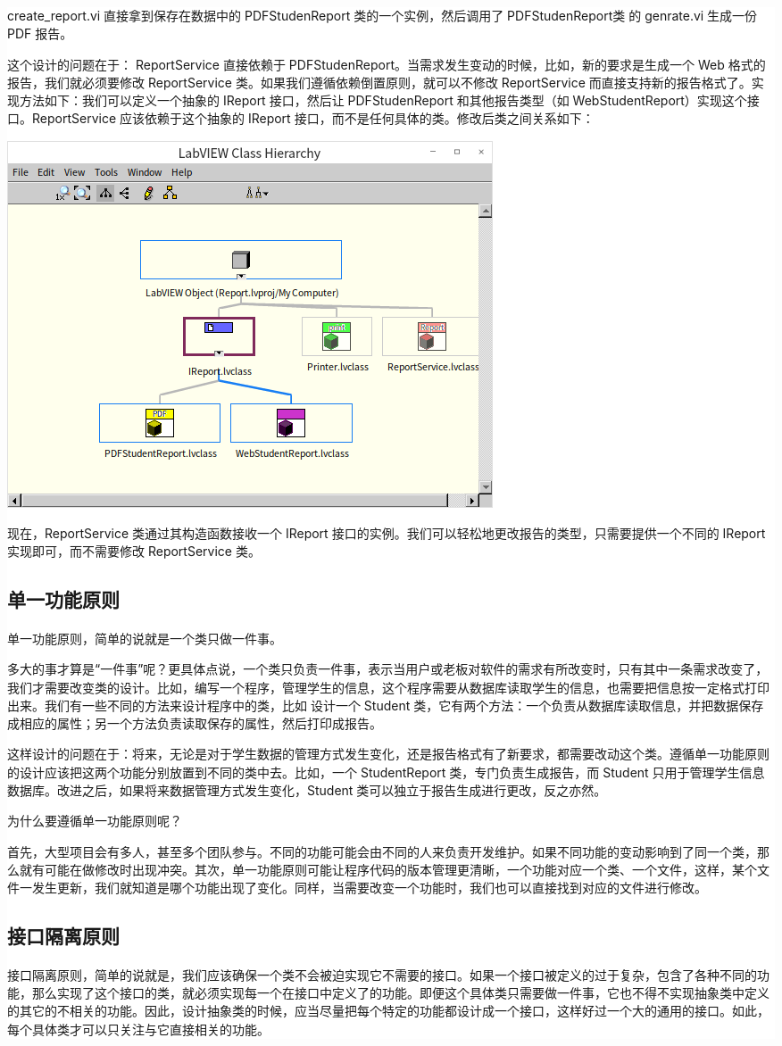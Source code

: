 create_report.vi 直接拿到保存在数据中的 PDFStudenReport 类的一个实例，然后调用了 PDFStudenReport类 的 genrate.vi 生成一份 PDF 报告。

这个设计的问题在于： ReportService 直接依赖于 PDFStudenReport。当需求发生变动的时候，比如，新的要求是生成一个 Web 格式的报告，我们就必须要修改 ReportService 类。如果我们遵循依赖倒置原则，就可以不修改 ReportService 而直接支持新的报告格式了。实现方法如下：我们可以定义一个抽象的 IReport 接口，然后让 PDFStudenReport 和其他报告类型（如 WebStudentReport）实现这个接口。ReportService 应该依赖于这个抽象的 IReport 接口，而不是任何具体的类。修改后类之间关系如下：

![](images_2/z349.png "create_report.vi")

现在，ReportService 类通过其构造函数接收一个 IReport 接口的实例。我们可以轻松地更改报告的类型，只需要提供一个不同的 IReport 实现即可，而不需要修改 ReportService 类。


## 单一功能原则

单一功能原则，简单的说就是一个类只做一件事。

多大的事才算是“一件事”呢？更具体点说，一个类只负责一件事，表示当用户或老板对软件的需求有所改变时，只有其中一条需求改变了，我们才需要改变类的设计。比如，编写一个程序，管理学生的信息，这个程序需要从数据库读取学生的信息，也需要把信息按一定格式打印出来。我们有一些不同的方法来设计程序中的类，比如 设计一个 Student 类，它有两个方法：一个负责从数据库读取信息，并把数据保存成相应的属性；另一个方法负责读取保存的属性，然后打印成报告。

这样设计的问题在于：将来，无论是对于学生数据的管理方式发生变化，还是报告格式有了新要求，都需要改动这个类。遵循单一功能原则的设计应该把这两个功能分别放置到不同的类中去。比如，一个 StudentReport 类，专门负责生成报告，而 Student 只用于管理学生信息数据库。改进之后，如果将来数据管理方式发生变化，Student 类可以独立于报告生成进行更改，反之亦然。

为什么要遵循单一功能原则呢？

首先，大型项目会有多人，甚至多个团队参与。不同的功能可能会由不同的人来负责开发维护。如果不同功能的变动影响到了同一个类，那么就有可能在做修改时出现冲突。其次，单一功能原则可能让程序代码的版本管理更清晰，一个功能对应一个类、一个文件，这样，某个文件一发生更新，我们就知道是哪个功能出现了变化。同样，当需要改变一个功能时，我们也可以直接找到对应的文件进行修改。


## 接口隔离原则

接口隔离原则，简单的说就是，我们应该确保一个类不会被迫实现它不需要的接口。如果一个接口被定义的过于复杂，包含了各种不同的功能，那么实现了这个接口的类，就必须实现每一个在接口中定义了的功能。即便这个具体类只需要做一件事，它也不得不实现抽象类中定义的其它的不相关的功能。因此，设计抽象类的时候，应当尽量把每个特定的功能都设计成一个接口，这样好过一个大的通用的接口。如此，每个具体类才可以只关注与它直接相关的功能。
